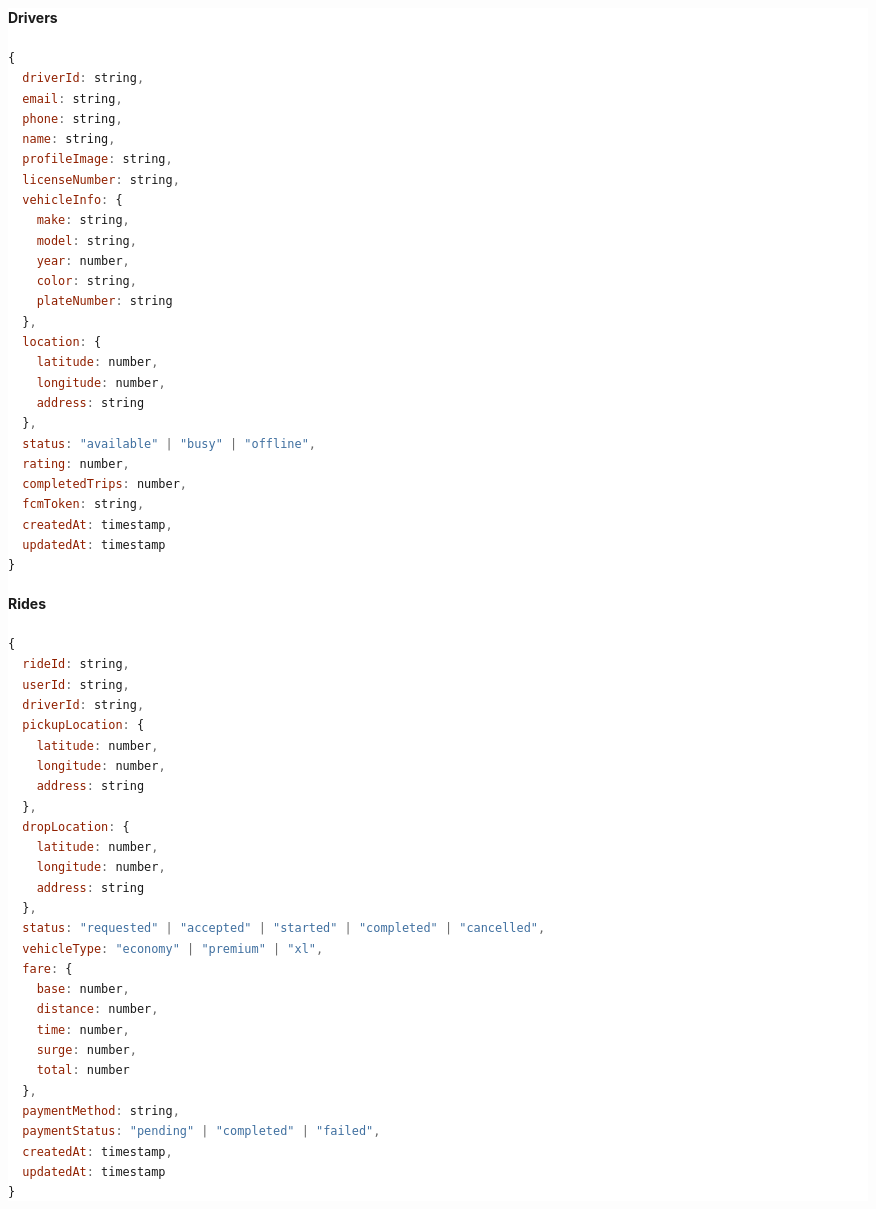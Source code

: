 
#### Drivers
```javascript
{
  driverId: string,
  email: string,
  phone: string,
  name: string,
  profileImage: string,
  licenseNumber: string,
  vehicleInfo: {
    make: string,
    model: string,
    year: number,
    color: string,
    plateNumber: string
  },
  location: {
    latitude: number,
    longitude: number,
    address: string
  },
  status: "available" | "busy" | "offline",
  rating: number,
  completedTrips: number,
  fcmToken: string,
  createdAt: timestamp,
  updatedAt: timestamp
}
```

#### Rides
```javascript
{
  rideId: string,
  userId: string,
  driverId: string,
  pickupLocation: {
    latitude: number,
    longitude: number,
    address: string
  },
  dropLocation: {
    latitude: number,
    longitude: number,
    address: string
  },
  status: "requested" | "accepted" | "started" | "completed" | "cancelled",
  vehicleType: "economy" | "premium" | "xl",
  fare: {
    base: number,
    distance: number,
    time: number,
    surge: number,
    total: number
  },
  paymentMethod: string,
  paymentStatus: "pending" | "completed" | "failed",
  createdAt: timestamp,
  updatedAt: timestamp
}
```
